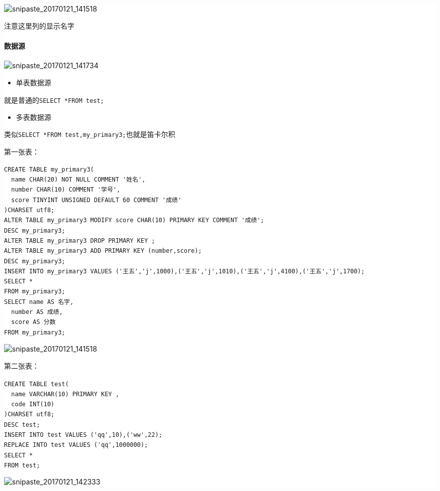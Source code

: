 ![snipaste_20170121_141518](http://oaxelf1sk.bkt.clouddn.com/snipaste_20170121_141518.png)

注意这里列的显示名字

#### 数据源

![snipaste_20170121_141734](http://oaxelf1sk.bkt.clouddn.com/snipaste_20170121_141734.png)

- 单表数据源

就是普通的`SELECT *FROM test;`

- 多表数据源

类似`SELECT *FROM test,my_primary3;`也就是笛卡尔积

第一张表：

```
CREATE TABLE my_primary3(
  name CHAR(20) NOT NULL COMMENT '姓名',
  number CHAR(10) COMMENT '学号',
  score TINYINT UNSIGNED DEFAULT 60 COMMENT '成绩'
)CHARSET utf8;
ALTER TABLE my_primary3 MODIFY score CHAR(10) PRIMARY KEY COMMENT '成绩';
DESC my_primary3;
ALTER TABLE my_primary3 DROP PRIMARY KEY ;
ALTER TABLE my_primary3 ADD PRIMARY KEY (number,score);
DESC my_primary3;
INSERT INTO my_primary3 VALUES ('王五','j',1000),('王五','j',1010),('王五','j',4100),('王五','j',1700);
SELECT *
FROM my_primary3;
SELECT name AS 名字,
  number AS 成绩,
  score AS 分数
FROM my_primary3;
```

![snipaste_20170121_141518](http://oaxelf1sk.bkt.clouddn.com/snipaste_20170121_141518.png)

第二张表：

```
CREATE TABLE test(
  name VARCHAR(10) PRIMARY KEY ,
  code INT(10)
)CHARSET utf8;
DESC test;
INSERT INTO test VALUES ('qq',10),('ww',22);
REPLACE INTO test VALUES ('qq',1000000);
SELECT *
FROM test;
```

![snipaste_20170121_142333](http://oaxelf1sk.bkt.clouddn.com/snipaste_20170121_142333.png)
